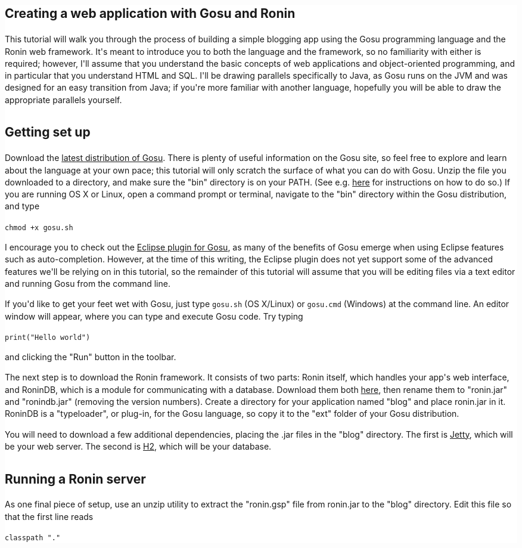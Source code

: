 ## Creating a web application with Gosu and Ronin ##

This tutorial will walk you through the process of building a simple blogging app using the Gosu programming language and the Ronin web framework.  It's meant to introduce you to both the language and the framework, so no familiarity with either is required; however, I'll assume that you understand the basic concepts of web applications and object-oriented programming, and in particular that you understand HTML and SQL.  I'll be drawing parallels specifically to Java, as Gosu runs on the JVM and was designed for an easy transition from Java; if you're more familiar with another language, hopefully you will be able to draw the appropriate parallels yourself.

## Getting set up ##

Download the [latest distribution of Gosu](http://gosu-lang.org/downloads.shtml).  There is plenty of useful information on the Gosu site, so feel free to explore and learn about the language at your own pace; this tutorial will only scratch the surface of what you can do with Gosu.  Unzip the file you downloaded to a directory, and make sure the "bin" directory is on your PATH.  (See e.g. [here](http://www.java.com/en/download/help/path.xml) for instructions on how to do so.)  If you are running OS X or Linux, open a command prompt or terminal, navigate to the "bin" directory within the Gosu distribution, and type

`chmod +x gosu.sh`

I encourage you to check out the [Eclipse plugin for Gosu](http://gosu-lang.org/eclipse.shtml), as many of the benefits of Gosu emerge when using Eclipse features such as auto-completion.  However, at the time of this writing, the Eclipse plugin does not yet support some of the advanced features we'll be relying on in this tutorial, so the remainder of this tutorial will assume that you will be editing files via a text editor and running Gosu from the command line.

If you'd like to get your feet wet with Gosu, just type `gosu.sh` (OS X/Linux) or `gosu.cmd` (Windows) at the command line.  An editor window will appear, where you can type and execute Gosu code.  Try typing

`print("Hello world")`

and clicking the "Run" button in the toolbar.

The next step is to download the Ronin framework.  It consists of two parts: Ronin itself, which handles your app's web interface, and RoninDB, which is a module for communicating with a database.  Download them both [here](http://code.google.com/p/ronin-gosu/downloads/list), then rename them to "ronin.jar" and "ronindb.jar" (removing the version numbers).  Create a directory for your application named "blog" and place ronin.jar in it.  RoninDB is a "typeloader", or plug-in, for the Gosu language, so copy it to the "ext" folder of your Gosu distribution.

You will need to download a few additional dependencies, placing the .jar files in the "blog" directory.  The first is [Jetty](http://www.eclipse.org/jetty/downloads.php), which will be your web server.  The second is [H2](http://www.h2database.com/html/download.html), which will be your database.

## Running a Ronin server ##

As one final piece of setup, use an unzip utility to extract the "ronin.gsp" file from ronin.jar to the "blog" directory.  Edit this file so that the first line reads

`classpath "."`
